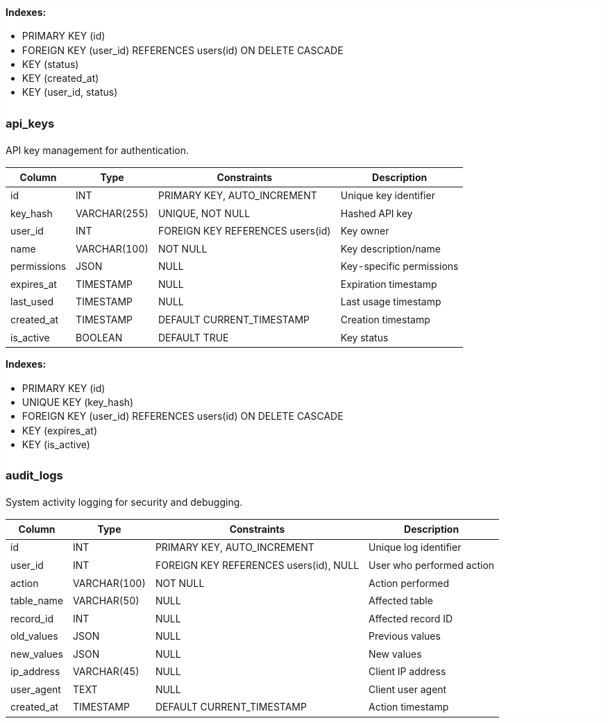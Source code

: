 **Indexes:**
- PRIMARY KEY (id)
- FOREIGN KEY (user_id) REFERENCES users(id) ON DELETE CASCADE
- KEY (status)
- KEY (created_at)
- KEY (user_id, status)

### api_keys
API key management for authentication.

| Column | Type | Constraints | Description |
|--------|------|-------------|-------------|
| id | INT | PRIMARY KEY, AUTO_INCREMENT | Unique key identifier |
| key_hash | VARCHAR(255) | UNIQUE, NOT NULL | Hashed API key |
| user_id | INT | FOREIGN KEY REFERENCES users(id) | Key owner |
| name | VARCHAR(100) | NOT NULL | Key description/name |
| permissions | JSON | NULL | Key-specific permissions |
| expires_at | TIMESTAMP | NULL | Expiration timestamp |
| last_used | TIMESTAMP | NULL | Last usage timestamp |
| created_at | TIMESTAMP | DEFAULT CURRENT_TIMESTAMP | Creation timestamp |
| is_active | BOOLEAN | DEFAULT TRUE | Key status |

**Indexes:**
- PRIMARY KEY (id)
- UNIQUE KEY (key_hash)
- FOREIGN KEY (user_id) REFERENCES users(id) ON DELETE CASCADE
- KEY (expires_at)
- KEY (is_active)

### audit_logs
System activity logging for security and debugging.

| Column | Type | Constraints | Description |
|--------|------|-------------|-------------|
| id | INT | PRIMARY KEY, AUTO_INCREMENT | Unique log identifier |
| user_id | INT | FOREIGN KEY REFERENCES users(id), NULL | User who performed action |
| action | VARCHAR(100) | NOT NULL | Action performed |
| table_name | VARCHAR(50) | NULL | Affected table |
| record_id | INT | NULL | Affected record ID |
| old_values | JSON | NULL | Previous values |
| new_values | JSON | NULL | New values |
| ip_address | VARCHAR(45) | NULL | Client IP address |
| user_agent | TEXT | NULL | Client user agent |
| created_at | TIMESTAMP | DEFAULT CURRENT_TIMESTAMP | Action timestamp |
